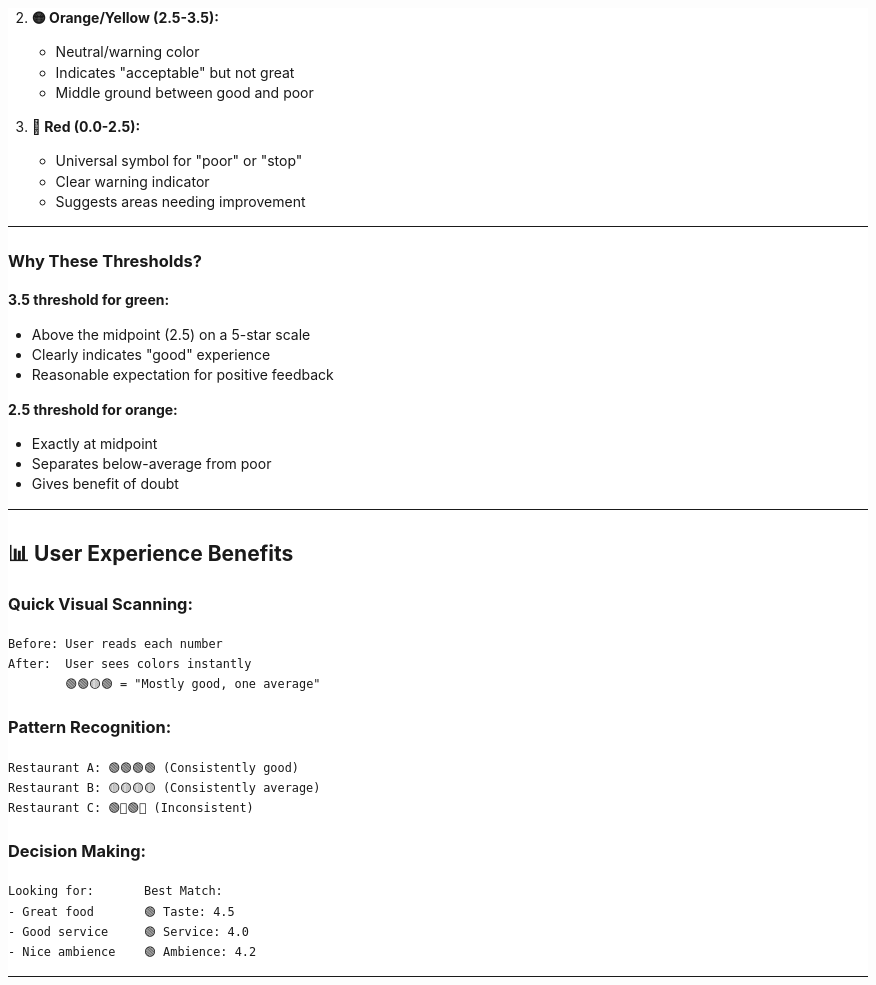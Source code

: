 2. **🟡 Orange/Yellow (2.5-3.5):**
   - Neutral/warning color
   - Indicates "acceptable" but not great
   - Middle ground between good and poor

3. **🔴 Red (0.0-2.5):**
   - Universal symbol for "poor" or "stop"
   - Clear warning indicator
   - Suggests areas needing improvement

---

### **Why These Thresholds?**

**3.5 threshold for green:**

- Above the midpoint (2.5) on a 5-star scale
- Clearly indicates "good" experience
- Reasonable expectation for positive feedback

**2.5 threshold for orange:**

- Exactly at midpoint
- Separates below-average from poor
- Gives benefit of doubt

---

## 📊 User Experience Benefits

### **Quick Visual Scanning:**

```
Before: User reads each number
After:  User sees colors instantly
        🟢🟢🟡🟢 = "Mostly good, one average"
```

### **Pattern Recognition:**

```
Restaurant A: 🟢🟢🟢🟢 (Consistently good)
Restaurant B: 🟡🟡🟡🟡 (Consistently average)
Restaurant C: 🟢🔴🟢🔴 (Inconsistent)
```

### **Decision Making:**

```
Looking for:       Best Match:
- Great food       🟢 Taste: 4.5
- Good service     🟢 Service: 4.0
- Nice ambience    🟢 Ambience: 4.2
```

---